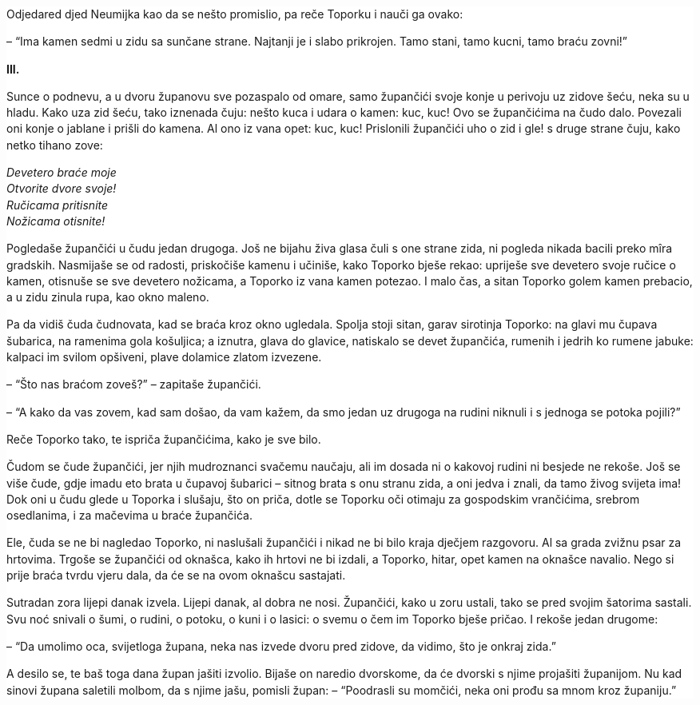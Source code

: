 Odjedared djed Neumijka kao da se nešto promislio, pa reče Toporku i nauči ga ovako:

– “Ima kamen sedmi u zidu sa sunčane strane. Najtanji je i slabo prikrojen. Tamo stani, tamo kucni, tamo braću zovni!”

**III.**

Sunce o podnevu, a u dvoru županovu sve pozaspalo od omare, samo župančići svoje konje u perivoju uz zidove šeću, neka su u hladu. Kako uza zid šeću, tako iznenada čuju: nešto kuca i udara o kamen: kuc, kuc! Ovo se župančićima na čudo dalo. Povezali oni konje o jablane i prišli do kamena. Al ono iz vana opet: kuc, kuc! Prislonili župančići uho o zid i gle! s druge strane čuju, kako netko tihano zove:

*Devetero braće moje*  
*Otvorite dvore svoje!*  
*Ručicama pritisnite*  
*Nožicama otisnite!*

Pogledaše župančići u čudu jedan drugoga. Još ne bijahu živa glasa čuli s one strane zida, ni pogleda nikada bacili preko mîra gradskih. Nasmijaše se od radosti, priskočiše kamenu i učiniše, kako Toporko bješe rekao: upriješe sve devetero svoje ručice o kamen, otisnuše se sve devetero nožicama, a Toporko iz vana kamen potezao. I malo čas, a sitan Toporko golem kamen prebacio, a u zidu zinula rupa, kao okno maleno.

Pa da vidiš čuda čudnovata, kad se braća kroz okno ugledala. Spolja stoji sitan, garav sirotinja Toporko: na glavi mu čupava šubarica, na ramenima gola košuljica; a iznutra, glava do glavice, natiskalo se devet župančića, rumenih i jedrih ko rumene jabuke: kalpaci im svilom opšiveni, plave dolamice zlatom izvezene.

– “Što nas braćom zoveš?” – zapitaše župančići.

– “A kako da vas zovem, kad sam došao, da vam kažem, da smo jedan uz drugoga na rudini niknuli i s jednoga se potoka pojili?”

Reče Toporko tako, te ispriča župančićima, kako je sve bilo.

Čudom se čude župančići, jer njih mudroznanci svačemu naučaju, ali im dosada ni o kakovoj rudini ni besjede ne rekoše. Još se više čude, gdje imadu eto brata u čupavoj šubarici – sitnog brata s onu stranu zida, a oni jedva i znali, da tamo živog svijeta ima! Dok oni u čudu glede u Toporka i slušaju, što on priča, dotle se Toporku oči otimaju za gospodskim vrančićima, srebrom osedlanima, i za mačevima u braće župančića.

Ele, čuda se ne bi nagledao Toporko, ni naslušali župančići i nikad ne bi bilo kraja dječjem razgovoru. Al sa grada zvižnu psar za hrtovima. Trgoše se župančići od oknašca, kako ih hrtovi ne bi izdali, a Toporko, hitar, opet kamen na oknašce navalio. Nego si prije braća tvrdu vjeru dala, da će se na ovom oknašcu sastajati.

Sutradan zora lijepi danak izvela. Lijepi danak, al dobra ne nosi. Župančići, kako u zoru ustali, tako se pred svojim šatorima sastali. Svu noć snivali o šumi, o rudini, o potoku, o kuni i o lasici: o svemu o čem im Toporko bješe pričao. I rekoše jedan drugome:

– “Da umolimo oca, svijetloga župana, neka nas izvede dvoru pred zidove, da vidimo, što je onkraj zida.”

A desilo se, te baš toga dana župan jašiti izvolio. Bijaše on naredio dvorskome, da će dvorski s njime projašiti županijom. Nu kad sinovi župana saletili molbom, da s njime jašu, pomisli župan: – “Poodrasli su momčići, neka oni prođu sa mnom kroz županiju.”

